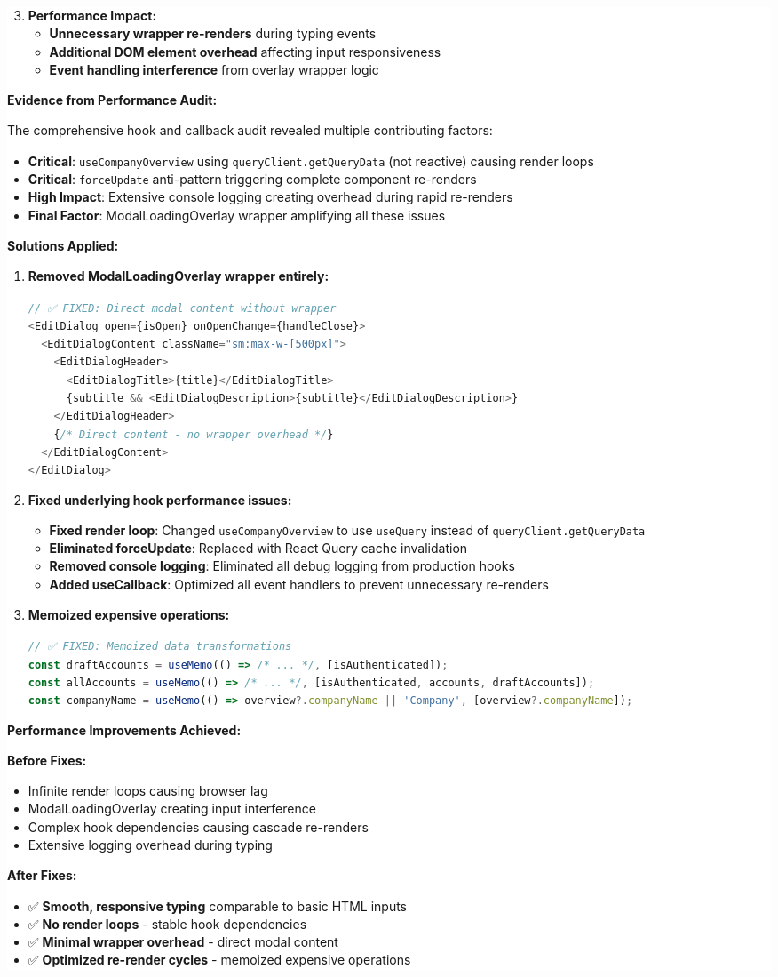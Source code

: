 3. **Performance Impact:**
   - **Unnecessary wrapper re-renders** during typing events
   - **Additional DOM element overhead** affecting input responsiveness  
   - **Event handling interference** from overlay wrapper logic

**Evidence from Performance Audit:**

The comprehensive hook and callback audit revealed multiple contributing factors:
- **Critical**: `useCompanyOverview` using `queryClient.getQueryData` (not reactive) causing render loops
- **Critical**: `forceUpdate` anti-pattern triggering complete component re-renders
- **High Impact**: Extensive console logging creating overhead during rapid re-renders
- **Final Factor**: ModalLoadingOverlay wrapper amplifying all these issues

**Solutions Applied:**

1. **Removed ModalLoadingOverlay wrapper entirely:**
   ```typescript
   // ✅ FIXED: Direct modal content without wrapper
   <EditDialog open={isOpen} onOpenChange={handleClose}>
     <EditDialogContent className="sm:max-w-[500px]">
       <EditDialogHeader>
         <EditDialogTitle>{title}</EditDialogTitle>
         {subtitle && <EditDialogDescription>{subtitle}</EditDialogDescription>}
       </EditDialogHeader>
       {/* Direct content - no wrapper overhead */}
     </EditDialogContent>
   </EditDialog>
   ```

2. **Fixed underlying hook performance issues:**
   - **Fixed render loop**: Changed `useCompanyOverview` to use `useQuery` instead of `queryClient.getQueryData`
   - **Eliminated forceUpdate**: Replaced with React Query cache invalidation
   - **Removed console logging**: Eliminated all debug logging from production hooks
   - **Added useCallback**: Optimized all event handlers to prevent unnecessary re-renders

3. **Memoized expensive operations:**
   ```typescript
   // ✅ FIXED: Memoized data transformations
   const draftAccounts = useMemo(() => /* ... */, [isAuthenticated]);
   const allAccounts = useMemo(() => /* ... */, [isAuthenticated, accounts, draftAccounts]);
   const companyName = useMemo(() => overview?.companyName || 'Company', [overview?.companyName]);
   ```

**Performance Improvements Achieved:**

**Before Fixes:**
- Infinite render loops causing browser lag
- ModalLoadingOverlay creating input interference
- Complex hook dependencies causing cascade re-renders
- Extensive logging overhead during typing

**After Fixes:**
- ✅ **Smooth, responsive typing** comparable to basic HTML inputs
- ✅ **No render loops** - stable hook dependencies
- ✅ **Minimal wrapper overhead** - direct modal content
- ✅ **Optimized re-render cycles** - memoized expensive operations

